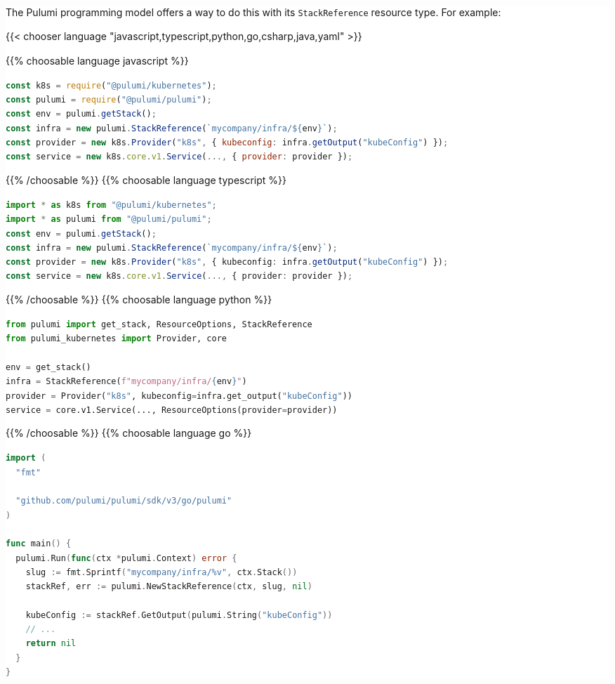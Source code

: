 The Pulumi programming model offers a way to do this with its `StackReference` resource type. For example:

{{< chooser language "javascript,typescript,python,go,csharp,java,yaml" >}}

{{% choosable language javascript %}}

```javascript
const k8s = require("@pulumi/kubernetes");
const pulumi = require("@pulumi/pulumi");
const env = pulumi.getStack();
const infra = new pulumi.StackReference(`mycompany/infra/${env}`);
const provider = new k8s.Provider("k8s", { kubeconfig: infra.getOutput("kubeConfig") });
const service = new k8s.core.v1.Service(..., { provider: provider });
```

{{% /choosable %}}
{{% choosable language typescript %}}

```typescript
import * as k8s from "@pulumi/kubernetes";
import * as pulumi from "@pulumi/pulumi";
const env = pulumi.getStack();
const infra = new pulumi.StackReference(`mycompany/infra/${env}`);
const provider = new k8s.Provider("k8s", { kubeconfig: infra.getOutput("kubeConfig") });
const service = new k8s.core.v1.Service(..., { provider: provider });
```

{{% /choosable %}}
{{% choosable language python %}}

```python
from pulumi import get_stack, ResourceOptions, StackReference
from pulumi_kubernetes import Provider, core

env = get_stack()
infra = StackReference(f"mycompany/infra/{env}")
provider = Provider("k8s", kubeconfig=infra.get_output("kubeConfig"))
service = core.v1.Service(..., ResourceOptions(provider=provider))
```

{{% /choosable %}}
{{% choosable language go %}}

```go
import (
  "fmt"

  "github.com/pulumi/pulumi/sdk/v3/go/pulumi"
)

func main() {
  pulumi.Run(func(ctx *pulumi.Context) error {
    slug := fmt.Sprintf("mycompany/infra/%v", ctx.Stack())
    stackRef, err := pulumi.NewStackReference(ctx, slug, nil)

    kubeConfig := stackRef.GetOutput(pulumi.String("kubeConfig"))
    // ...
    return nil
  }
}
```
